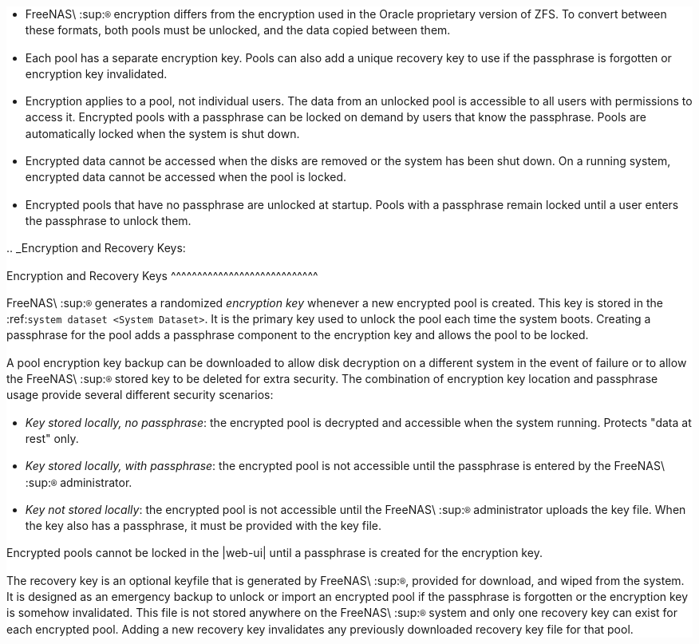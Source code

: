 * FreeNAS\ :sup:`®` encryption differs from the encryption used in the Oracle
  proprietary version of ZFS. To convert between these formats, both
  pools must be unlocked, and the data copied between them.

* Each pool has a separate encryption key. Pools can also add a unique
  recovery key to use if the passphrase is forgotten or encryption key
  invalidated.

* Encryption applies to a pool, not individual users. The data from an
  unlocked pool is accessible to all users with permissions to access
  it. Encrypted pools with a passphrase can be locked on demand by users
  that know the passphrase. Pools are automatically locked when the
  system is shut down.

* Encrypted data cannot be accessed when the disks are removed or the
  system has been shut down. On a running system, encrypted data cannot
  be accessed when the pool is locked.

* Encrypted pools that have no passphrase are unlocked at startup. Pools
  with a passphrase remain locked until a user enters the passphrase
  to unlock them.


.. _Encryption and Recovery Keys:

Encryption and Recovery Keys
^^^^^^^^^^^^^^^^^^^^^^^^^^^^

FreeNAS\ :sup:`®` generates a randomized *encryption key* whenever a new encrypted
pool is created. This key is stored in the
:ref:`system dataset <System Dataset>`. It is the primary key used to
unlock the pool each time the system boots. Creating a passphrase for
the pool adds a passphrase component to the encryption key and allows
the pool to be locked.

A pool encryption key backup can be downloaded to allow disk decryption
on a different system in the event of failure or to allow the FreeNAS\ :sup:`®`
stored key to be deleted for extra security. The combination of
encryption key location and passphrase usage provide several different
security scenarios:

* *Key stored locally, no passphrase*: the encrypted pool is decrypted
  and accessible when the system running. Protects "data at rest" only.

* *Key stored locally, with passphrase*: the encrypted pool is not
  accessible until the passphrase is entered by the FreeNAS\ :sup:`®`
  administrator.

* *Key not stored locally*: the encrypted pool is not accessible
  until the FreeNAS\ :sup:`®` administrator uploads the key file. When the
  key also has a passphrase, it must be provided with the key file.

Encrypted pools cannot be locked in the |web-ui| until a passphrase is
created for the encryption key.

The recovery key is an optional keyfile that is generated by FreeNAS\ :sup:`®`,
provided for download, and wiped from the system. It is designed as an
emergency backup to unlock or import an encrypted pool if the passphrase
is forgotten or the encryption key is somehow invalidated. This file is
not stored anywhere on the FreeNAS\ :sup:`®` system and only one recovery key can
exist for each encrypted pool. Adding a new recovery key invalidates any
previously downloaded recovery key file for that pool.
